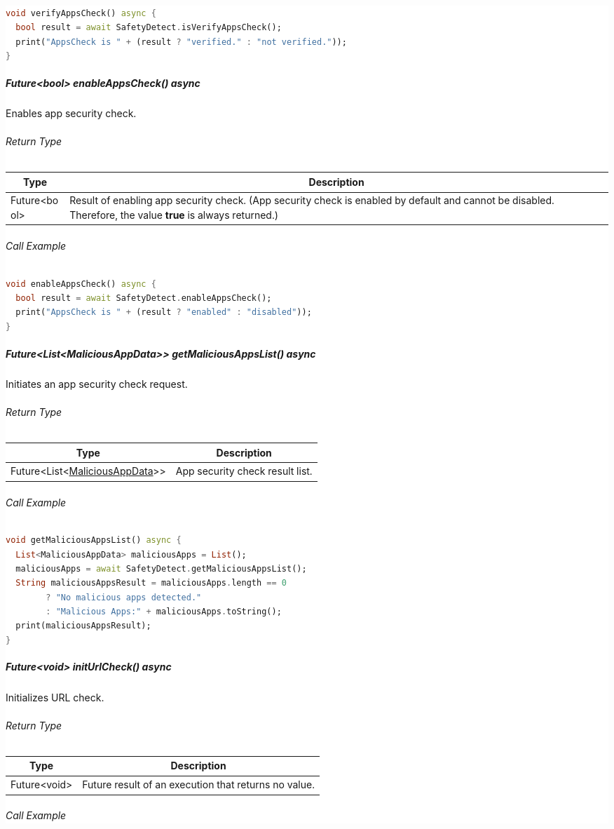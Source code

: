 ```dart
void verifyAppsCheck() async {
  bool result = await SafetyDetect.isVerifyAppsCheck();
  print("AppsCheck is " + (result ? "verified." : "not verified."));
}
```



##### Future\<bool> enableAppsCheck() *async*

Enables app security check.
###### Return Type
| Type        | Description |
|-------------|-------------|
|Future\<bool>          |Result of enabling app security check. (App security check is enabled by default and cannot be disabled. Therefore, the value **true** is always returned.)|
###### Call Example

```dart
void enableAppsCheck() async {
  bool result = await SafetyDetect.enableAppsCheck();
  print("AppsCheck is " + (result ? "enabled" : "disabled"));
}
```

##### Future\<List\<MaliciousAppData>> getMaliciousAppsList() *async*

Initiates an app security check request.
###### Return Type
| Type        | Description |
|-------------|-------------|
|Future\<List\<[MaliciousAppData](#maliciousappdata)>>          |App security check result list.|
###### Call Example

```dart
void getMaliciousAppsList() async {
  List<MaliciousAppData> maliciousApps = List();
  maliciousApps = await SafetyDetect.getMaliciousAppsList();
  String maliciousAppsResult = maliciousApps.length == 0
        ? "No malicious apps detected."
        : "Malicious Apps:" + maliciousApps.toString();
  print(maliciousAppsResult);
}
```



##### Future\<void> initUrlCheck() *async*

Initializes URL check.
###### Return Type
| Type        | Description |
|-------------|-------------|
|Future\<void>          |Future result of an execution that returns no value.|
###### Call Example
